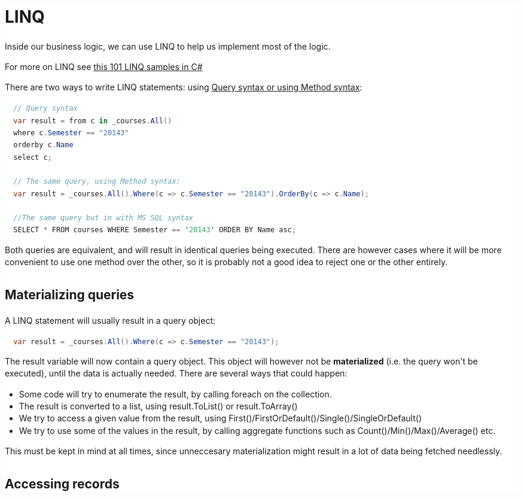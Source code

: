 # LINQ

Inside our business logic, we can use LINQ to help us implement most of the logic.

For more on LINQ see [this 101 LINQ samples in C#](https://code.msdn.microsoft.com/101-LINQ-Samples-3fb9811b)

There are two ways to write LINQ statements: using [Query syntax or using Method syntax](http://msdn.microsoft.com/en-us/library/bb397947.aspx):

```c#
  // Query syntax
  var result = from c in _courses.All()
  where c.Semester == "20143"
  orderby c.Name
  select c;
  
  // The same query, using Method syntax:
  var result = _courses.All().Where(c => c.Semester == "20143").OrderBy(c => c.Name);
  
  //The same query but in with MS SQL syntax
  SELECT * FROM courses WHERE Semester == '20143' ORDER BY Name asc;
```
Both queries are equivalent, and will result in identical queries being executed. There are however cases where it will
be more convenient to use one method over the other, so it is probably not a good idea to reject one or the other 
entirely.

## Materializing queries

A LINQ statement will usually result in a query object:

```c#
  var result = _courses.All().Where(c => c.Semester == "20143");
```
The result variable will now contain a query object. This object will however not be __materialized__ (i.e. the query
won't be executed), until the data is actually needed. There are several ways that could happen:

* Some code will try to enumerate the result, by calling foreach on the collection.
* The result is converted to a list, using result.ToList() or result.ToArray()
* We try to access a given value from the result, using First()/FirstOrDefault()/Single()/SingleOrDefault()
* We try to use some of the values in the result, by calling aggregate functions such as Count()/Min()/Max()/Average() etc.

This must be kept in mind at all times, since unneccesary materialization might result in a lot of data being
fetched needlessly.

## Accessing records
